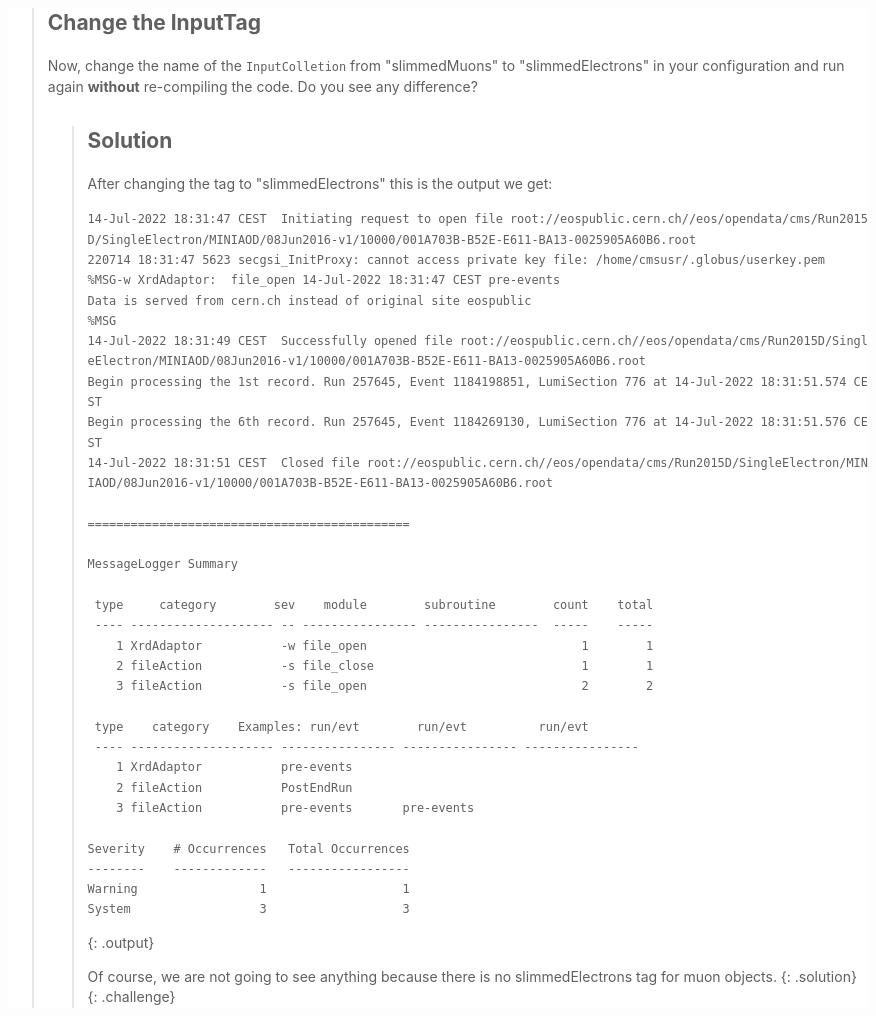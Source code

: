> ## Change the InputTag
>
> Now, change the name of the `InputColletion` from "slimmedMuons" to "slimmedElectrons" in your configuration and run again **without** re-compiling the code. Do you see any difference?
>
> > ## Solution
> >
> > After changing the tag to "slimmedElectrons" this is the output we get:
> > 
> > ~~~
> > 14-Jul-2022 18:31:47 CEST  Initiating request to open file root://eospublic.cern.ch//eos/opendata/cms/Run2015D/SingleElectron/MINIAOD/08Jun2016-v1/10000/001A703B-B52E-E611-BA13-0025905A60B6.root
> > 220714 18:31:47 5623 secgsi_InitProxy: cannot access private key file: /home/cmsusr/.globus/userkey.pem
> > %MSG-w XrdAdaptor:  file_open 14-Jul-2022 18:31:47 CEST pre-events
> > Data is served from cern.ch instead of original site eospublic
> > %MSG
> > 14-Jul-2022 18:31:49 CEST  Successfully opened file root://eospublic.cern.ch//eos/opendata/cms/Run2015D/SingleElectron/MINIAOD/08Jun2016-v1/10000/001A703B-B52E-E611-BA13-0025905A60B6.root
> > Begin processing the 1st record. Run 257645, Event 1184198851, LumiSection 776 at 14-Jul-2022 18:31:51.574 CEST
> > Begin processing the 6th record. Run 257645, Event 1184269130, LumiSection 776 at 14-Jul-2022 18:31:51.576 CEST
> > 14-Jul-2022 18:31:51 CEST  Closed file root://eospublic.cern.ch//eos/opendata/cms/Run2015D/SingleElectron/MINIAOD/08Jun2016-v1/10000/001A703B-B52E-E611-BA13-0025905A60B6.root
> > 
> > =============================================
> > 
> > MessageLogger Summary
> > 
> >  type     category        sev    module        subroutine        count    total
> >  ---- -------------------- -- ---------------- ----------------  -----    -----
> >     1 XrdAdaptor           -w file_open                              1        1
> >     2 fileAction           -s file_close                             1        1
> >     3 fileAction           -s file_open                              2        2
> > 
> >  type    category    Examples: run/evt        run/evt          run/evt
> >  ---- -------------------- ---------------- ---------------- ----------------
> >     1 XrdAdaptor           pre-events                        
> >     2 fileAction           PostEndRun                        
> >     3 fileAction           pre-events       pre-events       
> > 
> > Severity    # Occurrences   Total Occurrences
> > --------    -------------   -----------------
> > Warning                 1                   1
> > System                  3                   3
> > ~~~
> > {: .output}
> >
> > Of course, we are not going to see anything because there is no slimmedElectrons tag for muon objects.
> {: .solution}
{: .challenge}
